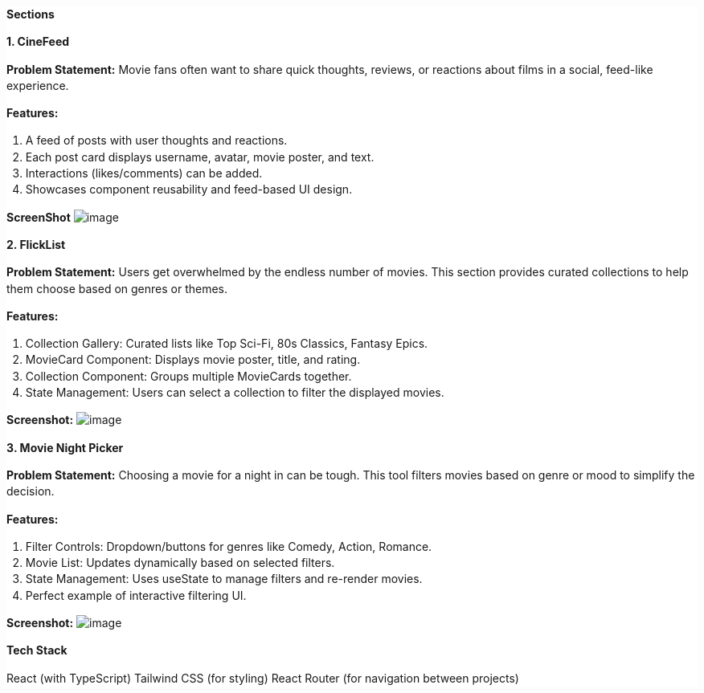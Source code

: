
**Sections**

**1️. CineFeed**

**Problem Statement:**
Movie fans often want to share quick thoughts, reviews, or reactions about films in a social, feed-like experience.

**Features:**
1. A feed of posts with user thoughts and reactions.
2. Each post card displays username, avatar, movie poster, and text.
3. Interactions (likes/comments) can be added.
4. Showcases component reusability and feed-based UI design.

**ScreenShot**
<img width="937" height="901" alt="image" src="https://github.com/user-attachments/assets/f15fdfd9-d398-4326-b965-6b5349ec7f7f" />



**2️. FlickList**

**Problem Statement:**
Users get overwhelmed by the endless number of movies. This section provides curated collections to help them choose based on genres or themes.

**Features:**

1. Collection Gallery: Curated lists like Top Sci-Fi, 80s Classics, Fantasy Epics.
2. MovieCard Component: Displays movie poster, title, and rating.
3. Collection Component: Groups multiple MovieCards together.
4. State Management: Users can select a collection to filter the displayed movies.

**Screenshot:**
<img width="787" height="954" alt="image" src="https://github.com/user-attachments/assets/ad693adc-1fa7-47cd-a216-bf6a97f979ef" />



**3️. Movie Night Picker**

**Problem Statement:**
Choosing a movie for a night in can be tough. This tool filters movies based on genre or mood to simplify the decision.

**Features:**

1. Filter Controls: Dropdown/buttons for genres like Comedy, Action, Romance.
2. Movie List: Updates dynamically based on selected filters.
3. State Management: Uses useState to manage filters and re-render movies.
4. Perfect example of interactive filtering UI.

**Screenshot:**
<img width="1020" height="966" alt="image" src="https://github.com/user-attachments/assets/e98d8c8b-8078-48ff-bc9f-63c57e2465d9" />



**Tech Stack**

React (with TypeScript)
Tailwind CSS (for styling)
React Router (for navigation between projects)
